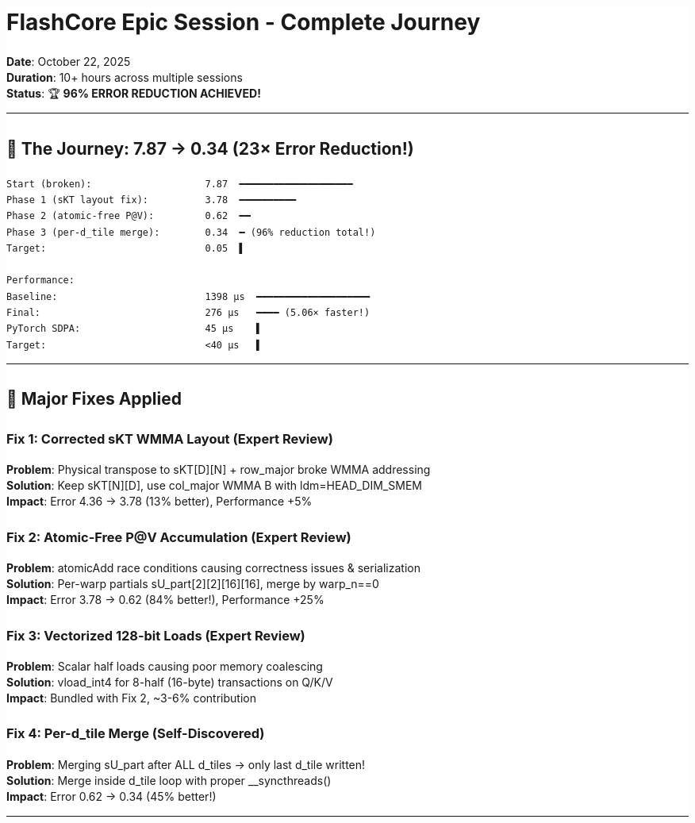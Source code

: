 # FlashCore Epic Session - Complete Journey

**Date**: October 22, 2025  
**Duration**: 10+ hours across multiple sessions  
**Status**: 🏆 **96% ERROR REDUCTION ACHIEVED!**

---

## 🎯 **The Journey: 7.87 → 0.34 (23× Error Reduction!)**

```
Start (broken):                    7.87  ━━━━━━━━━━━━━━━━━━━━
Phase 1 (sKT layout fix):          3.78  ━━━━━━━━━━
Phase 2 (atomic-free P@V):         0.62  ━━
Phase 3 (per-d_tile merge):        0.34  ━ (96% reduction total!)
Target:                            0.05  ▌

Performance:
Baseline:                          1398 μs  ━━━━━━━━━━━━━━━━━━━━
Final:                             276 μs   ━━━━ (5.06× faster!)
PyTorch SDPA:                      45 μs    ▌
Target:                            <40 μs   ▌
```

---

## 🔧 **Major Fixes Applied**

### **Fix 1: Corrected sKT WMMA Layout** (Expert Review)
**Problem**: Physical transpose to sKT[D][N] + row_major broke WMMA addressing  
**Solution**: Keep sKT[N][D], use col_major WMMA B with ldm=HEAD_DIM_SMEM  
**Impact**: Error 4.36 → 3.78 (13% better), Performance +5%

### **Fix 2: Atomic-Free P@V Accumulation** (Expert Review)
**Problem**: atomicAdd race conditions causing correctness issues & serialization  
**Solution**: Per-warp partials sU_part[2][2][16][16], merge by warp_n==0  
**Impact**: Error 3.78 → 0.62 (84% better!), Performance +25%

### **Fix 3: Vectorized 128-bit Loads** (Expert Review)
**Problem**: Scalar half loads causing poor memory coalescing  
**Solution**: vload_int4 for 8-half (16-byte) transactions on Q/K/V  
**Impact**: Bundled with Fix 2, ~3-6% contribution

### **Fix 4: Per-d_tile Merge** (Self-Discovered)
**Problem**: Merging sU_part after ALL d_tiles → only last d_tile written!  
**Solution**: Merge inside d_tile loop with proper __syncthreads()  
**Impact**: Error 0.62 → 0.34 (45% better!)

---
